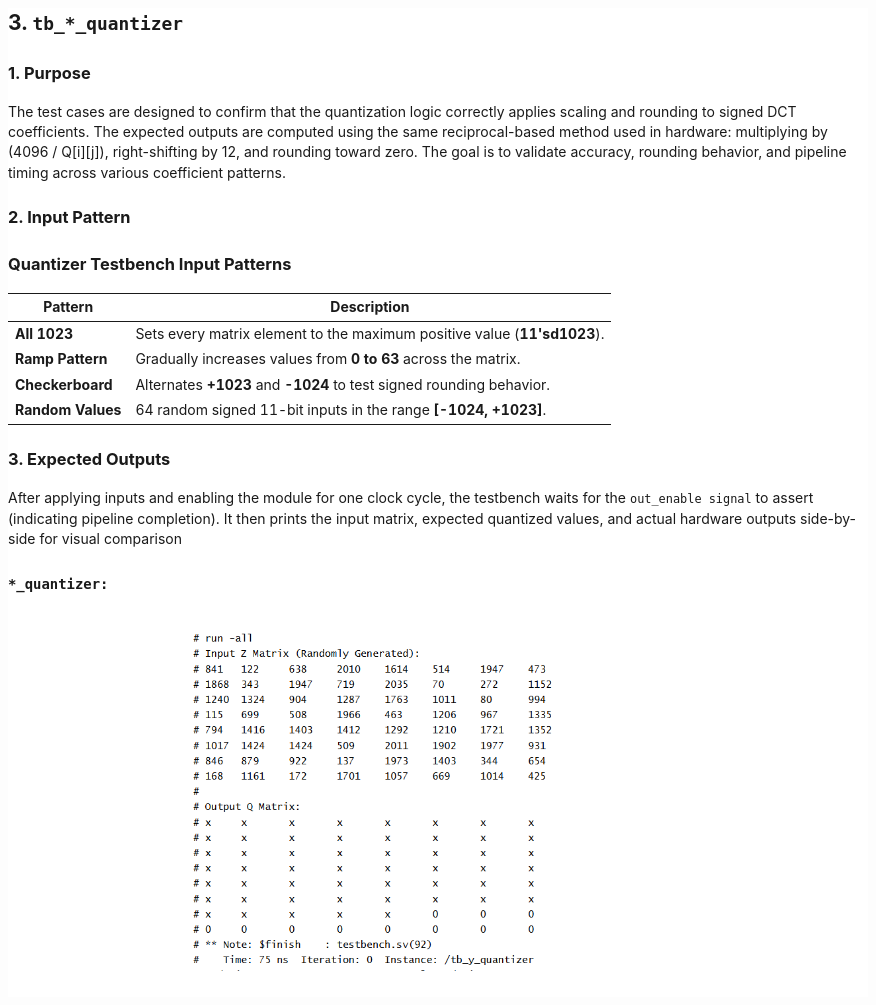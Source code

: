 
## 3. `tb_*_quantizer`
### 1. Purpose
The test cases are designed to confirm that the quantization logic correctly applies scaling and rounding to signed DCT coefficients. The expected outputs are computed using the same reciprocal-based method used in hardware: multiplying by (4096 / Q[i][j]), right-shifting by 12, and rounding toward zero. The goal is to validate accuracy, rounding behavior, and pipeline timing across various coefficient patterns.

### 2.  Input Pattern
### Quantizer Testbench Input Patterns  

<div align="center">

| Pattern              | Description                                                                 |
|----------------------|-----------------------------------------------------------------------------|
| **All 1023**         | Sets every matrix element to the maximum positive value (**11'sd1023**).    |
| **Ramp Pattern**     | Gradually increases values from **0 to 63** across the matrix.              |
| **Checkerboard**     | Alternates **+1023** and **-1024** to test signed rounding behavior.        |
| **Random Values**    | 64 random signed 11-bit inputs in the range **[-1024, +1023]**.             |

</div>
  
### 3. Expected Outputs
After applying inputs and enabling the module for one clock cycle, the testbench waits for the `out_enable signal` to assert (indicating pipeline completion). It then prints the input matrix, expected quantized values, and actual hardware outputs side-by-side for visual comparison

 ### `*_quantizer:` 
  
  <div align="center">
  <img src="./images_testbench_EO_CO/quantizer_EO_CO.png" alt="Quantizer EO/CO Testbench Output" width="500" height="380">
  </div>
  